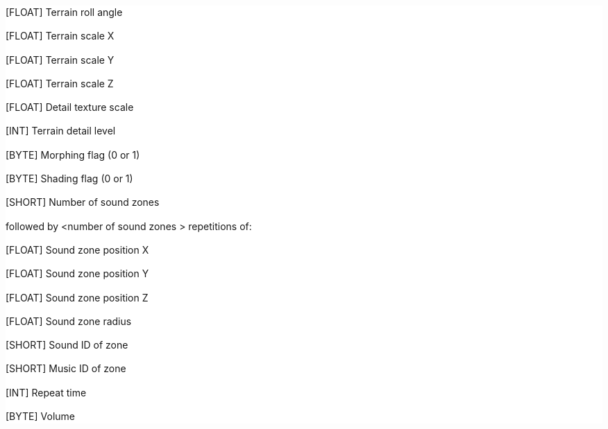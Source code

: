 \[FLOAT\] Terrain roll angle

\[FLOAT\] Terrain scale X

\[FLOAT\] Terrain scale Y

\[FLOAT\] Terrain scale Z

\[FLOAT\] Detail texture scale

\[INT\] Terrain detail level

\[BYTE\] Morphing flag (0 or 1)

\[BYTE\] Shading flag (0 or 1)

\[SHORT\] Number of sound zones

followed by \<number of sound zones \> repetitions of:

\[FLOAT\] Sound zone position X

\[FLOAT\] Sound zone position Y

\[FLOAT\] Sound zone position Z

\[FLOAT\] Sound zone radius

\[SHORT\] Sound ID of zone

\[SHORT\] Music ID of zone

\[INT\] Repeat time

\[BYTE\] Volume
